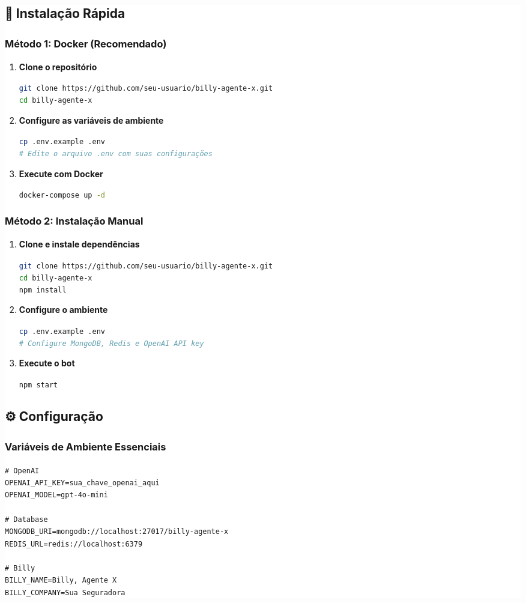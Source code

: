 ## 🚀 Instalação Rápida

### Método 1: Docker (Recomendado)

1. **Clone o repositório**
   ```bash
   git clone https://github.com/seu-usuario/billy-agente-x.git
   cd billy-agente-x
   ```

2. **Configure as variáveis de ambiente**
   ```bash
   cp .env.example .env
   # Edite o arquivo .env com suas configurações
   ```

3. **Execute com Docker**
   ```bash
   docker-compose up -d
   ```

### Método 2: Instalação Manual

1. **Clone e instale dependências**
   ```bash
   git clone https://github.com/seu-usuario/billy-agente-x.git
   cd billy-agente-x
   npm install
   ```

2. **Configure o ambiente**
   ```bash
   cp .env.example .env
   # Configure MongoDB, Redis e OpenAI API key
   ```

3. **Execute o bot**
   ```bash
   npm start
   ```

## ⚙️ Configuração

### Variáveis de Ambiente Essenciais

```env
# OpenAI
OPENAI_API_KEY=sua_chave_openai_aqui
OPENAI_MODEL=gpt-4o-mini

# Database
MONGODB_URI=mongodb://localhost:27017/billy-agente-x
REDIS_URL=redis://localhost:6379

# Billy
BILLY_NAME=Billy, Agente X
BILLY_COMPANY=Sua Seguradora
```
